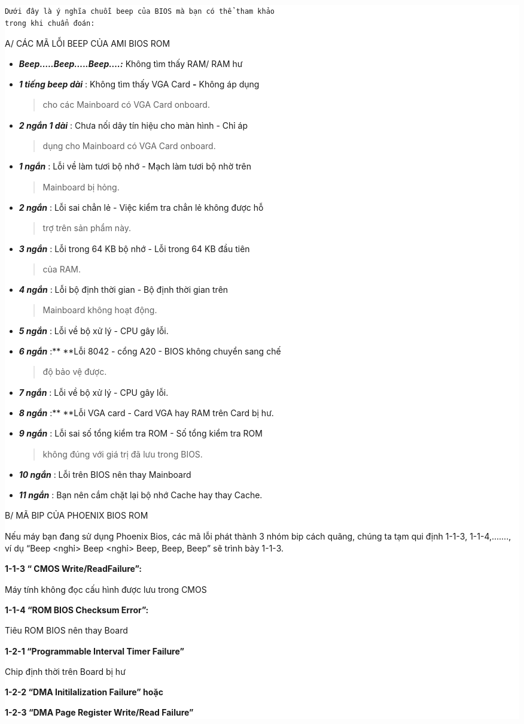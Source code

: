     Dưới đây là ý nghĩa chuỗi beep của BIOS mà bạn có thể tham khảo
    trong khi chuẩn đoán:

A/ CÁC MÃ LỖI BEEP CỦA AMI BIOS ROM

-   ***Beep…..Beep…..Beep….:*** Không tìm thấy RAM/ RAM hư

-   ***1 tiếng beep dài*** : Không tìm thấy VGA Card **-** Không áp dụng
    > cho các Mainboard có VGA Card onboard.

-   ***2 ngắn 1 dài*** : Chưa nối dây tín hiệu cho màn hình - Chỉ áp
    > dụng cho Mainboard có VGA Card onboard.

-   ***1 ngắn*** : Lỗi về làm tươi bộ nhớ - Mạch làm tươi bộ nhờ trên
    > Mainboard bị hỏng.

-   ***2 ngắn*** : Lỗi sai chẳn lẻ - Việc kiểm tra chẳn lẻ không được hỗ
    > trợ trên sản phẩm này.

-   ***3 ngắn*** : Lỗi trong 64 KB bộ nhớ - Lỗi trong 64 KB đầu tiên
    > của RAM.

-   ***4 ngắn*** : Lỗi bộ định thời gian - Bộ định thời gian trên
    > Mainboard không hoạt động.

-   ***5 ngắn*** : Lỗi về bộ xử lý - CPU gây lỗi.

-   ***6 ngắn*** :** **Lỗi 8042 - cổng A20 - BIOS không chuyển sang chế
    > độ bảo vệ được.

-   ***7 ngắn*** : Lỗi về bộ xử lý - CPU gây lỗi.

-   ***8 ngắn*** :** **Lỗi VGA card - Card VGA hay RAM trên Card bị hư.

-   ***9 ngắn*** : Lỗi sai số tổng kiểm tra ROM - Số tổng kiểm tra ROM
    > không đúng với giá trị đã lưu trong BIOS.

-   ***10 ngắn*** : Lỗi trên BIOS nên thay Mainboard

-   ***11 ngắn*** : Bạn nên cắm chặt lại bộ nhớ Cache hay thay Cache.

B/ MÃ BIP CỦA PHOENIX BIOS ROM

Nếu máy bạn đang sử dụng Phoenix Bios, các mã lỗi phát thành 3 nhóm bip
cách quãng, chúng ta tạm qui định 1-1-3, 1-1-4,……., ví dụ “Beep
&lt;nghỉ&gt; Beep &lt;nghỉ&gt; Beep, Beep, Beep” sẽ trình bày 1-1-3.

**1-1-3 “ CMOS Write/ReadFailure”:**

Máy tính không đọc cấu hình được lưu trong CMOS

**1-1-4 “ROM BIOS Checksum Error”:**

Tiêu ROM BIOS nên thay Board

**1-2-1 “Programmable Interval Timer Failure”**

Chip định thời trên Board bị hư

**1-2-2 “DMA Initilalization Failure” hoặc**

**1-2-3 “DMA Page Register Write/Read Failure”**
